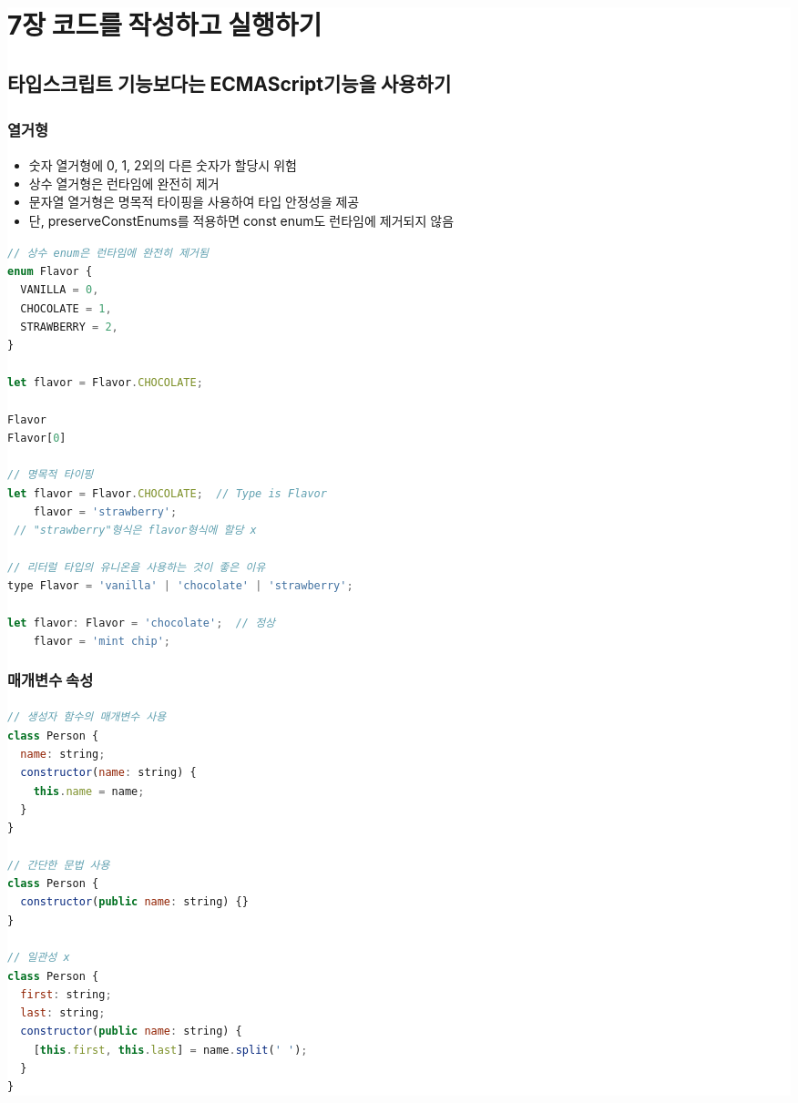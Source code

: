 # 7장 코드를 작성하고 실행하기
## 타입스크립트 기능보다는 ECMAScript기능을 사용하기
### 열거형
- 숫자 열거형에 0, 1, 2외의 다른 숫자가 할당시 위험
- 상수 열거형은 런타임에 완전히 제거
- 문자열 열거형은 명목적 타이핑을 사용하여 타입 안정성을 제공
- 단, preserveConstEnums를 적용하면 const enum도 런타임에 제거되지 않음
```javascript
// 상수 enum은 런타임에 완전히 제거됨
enum Flavor {
  VANILLA = 0,
  CHOCOLATE = 1,
  STRAWBERRY = 2,
}

let flavor = Flavor.CHOCOLATE;

Flavor
Flavor[0]

// 명목적 타이핑
let flavor = Flavor.CHOCOLATE;  // Type is Flavor
    flavor = 'strawberry';
 // "strawberry"형식은 flavor형식에 할당 x

// 리터럴 타입의 유니온을 사용하는 것이 좋은 이유
type Flavor = 'vanilla' | 'chocolate' | 'strawberry';

let flavor: Flavor = 'chocolate';  // 정상
    flavor = 'mint chip';
```

### 매개변수 속성
```javascript
// 생성자 함수의 매개변수 사용
class Person {
  name: string;
  constructor(name: string) {
    this.name = name;
  }
}

// 간단한 문법 사용
class Person {
  constructor(public name: string) {}
}

// 일관성 x
class Person {
  first: string;
  last: string;
  constructor(public name: string) {
    [this.first, this.last] = name.split(' ');
  }
}
```
